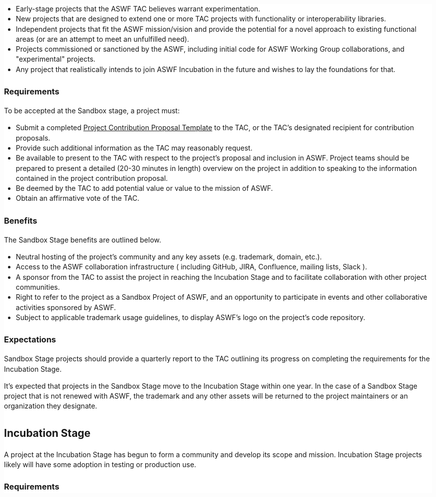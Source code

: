 * Early-stage projects that the ASWF TAC believes warrant experimentation.
* New projects that are designed to extend one or more TAC projects with functionality or interoperability libraries.
* Independent projects that fit the ASWF mission/vision and provide the potential for a novel approach to existing functional areas (or are an attempt to meet an unfulfilled need).
* Projects commissioned or sanctioned by the ASWF, including initial code for ASWF Working Group collaborations, and "experimental" projects.
* Any project that realistically intends to join ASWF Incubation in the future and wishes to lay the foundations for that.

### Requirements

To be accepted at the Sandbox stage, a project must:

* Submit a completed [Project Contribution Proposal Template](proposal_template.md) to the TAC, or the TAC’s designated recipient for contribution proposals.
* Provide such additional information as the TAC may reasonably request.
* Be available to present to the TAC with respect to the project’s proposal and inclusion in ASWF. Project teams should be prepared to present a detailed (20-30 minutes in length) overview on the project in addition to speaking to the information contained in the project contribution proposal.
* Be deemed by the TAC to add potential value or value to the mission of ASWF.
* Obtain an affirmative vote of the TAC.

### Benefits

The Sandbox Stage benefits are outlined below.

* Neutral hosting of the project’s community and any key assets (e.g. trademark, domain, etc.).
* Access to the ASWF collaboration infrastructure ( including GitHub, JIRA, Confluence, mailing lists, Slack ).
* A sponsor from the TAC to assist the project in reaching the Incubation Stage and to facilitate collaboration with other project communities.
* Right to refer to the project as a Sandbox Project of ASWF, and an opportunity to participate in events and other collaborative activities sponsored by ASWF.
* Subject to applicable trademark usage guidelines, to display ASWF’s logo on the project’s code repository.

### Expectations

Sandbox Stage projects should provide a quarterly report to the TAC outlining its progress on completing the requirements for the Incubation Stage.

It’s expected that projects in the Sandbox Stage move to the Incubation Stage within one year. In the case of a Sandbox Stage project that is not renewed with ASWF, the trademark and any other assets will be returned to the project maintainers or an organization they designate.

## Incubation Stage

A project at the Incubation Stage has begun to form a community and develop its scope and mission. Incubation Stage projects likely will have some adoption in testing or production use.

### Requirements
